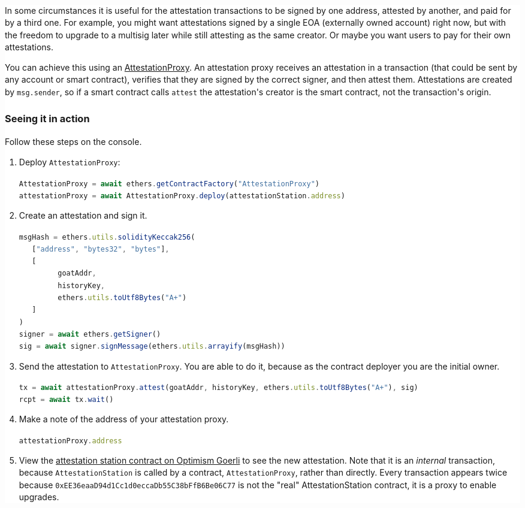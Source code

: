 In some circumstances it is useful for the attestation transactions to be signed by one address, attested by another, and paid for by a third one.
For example, you might want attestations signed by a single EOA (externally owned account) right now, but with the freedom to upgrade to a multisig later while still attesting as the same creator.
Or maybe you want users to pay for their own attestations.

You can achieve this using an [AttestationProxy](contracts/AttestationProxy.sol).
An attestation proxy receives an attestation in a transaction (that could be sent by any account or smart contract), verifies that they are signed by the correct signer, and then attest them. 
Attestations are created by `msg.sender`, so if a smart contract calls `attest` the attestation's creator is the smart contract, not the transaction's origin.

### Seeing it in action

Follow these steps on the console.

1. Deploy `AttestationProxy`:

   ```js
   AttestationProxy = await ethers.getContractFactory("AttestationProxy")
   attestationProxy = await AttestationProxy.deploy(attestationStation.address)
   ```

1. Create an attestation and sign it.

   ```js
   msgHash = ethers.utils.solidityKeccak256(
      ["address", "bytes32", "bytes"],
      [
            goatAddr,
            historyKey,
            ethers.utils.toUtf8Bytes("A+")
      ]
   )
   signer = await ethers.getSigner()
   sig = await signer.signMessage(ethers.utils.arrayify(msgHash))   
   ```

1. Send the attestation to `AttestationProxy`.
   You are able to do it, because as the contract deployer you are the initial owner.

   ```js
   tx = await attestationProxy.attest(goatAddr, historyKey, ethers.utils.toUtf8Bytes("A+"), sig)
   rcpt = await tx.wait()
   ```

1. Make a note of the address of your attestation proxy.   

   ```js
   attestationProxy.address
   ```

1. View the [attestation station contract on Optimism Goerli](https://goerli-optimism.etherscan.io/address/0xEE36eaaD94d1Cc1d0eccaDb55C38bFfB6Be06C77#internaltx) to see the new attestation.
   Note that it is an *internal* transaction, because `AttestationStation` is called by a contract, `AttestationProxy`, rather than directly.
   Every transaction appears twice because `0xEE36eaaD94d1Cc1d0eccaDb55C38bFfB6Be06C77` is not the "real" AttestationStation contract, it is a proxy to enable upgrades.
